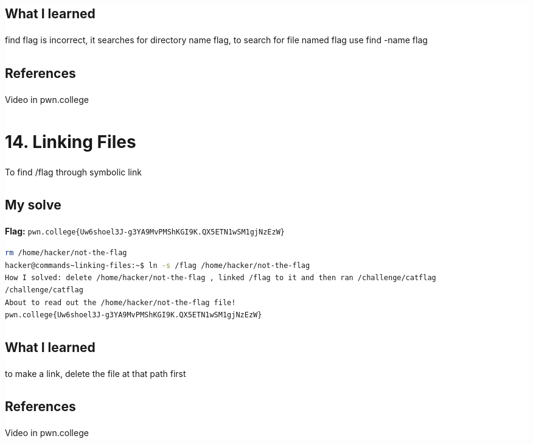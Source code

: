 ## What I learned
find flag is incorrect, it searches for directory name flag, to search for file named flag use find -name flag

## References 
Video in pwn.college

# 14.	Linking Files
To find /flag through symbolic link


## My solve

**Flag:** `pwn.college{Uw6shoel3J-g3YA9MvPMShKGI9K.QX5ETN1wSM1gjNzEzW}`
``` bash
rm /home/hacker/not-the-flag
hacker@commands~linking-files:~$ ln -s /flag /home/hacker/not-the-flag
How I solved: delete /home/hacker/not-the-flag , linked /flag to it and then ran /challenge/catflag
/challenge/catflag
About to read out the /home/hacker/not-the-flag file!
pwn.college{Uw6shoel3J-g3YA9MvPMShKGI9K.QX5ETN1wSM1gjNzEzW}
```



## What I learned
to make a link, delete the file at that path first

## References 
Video in pwn.college

